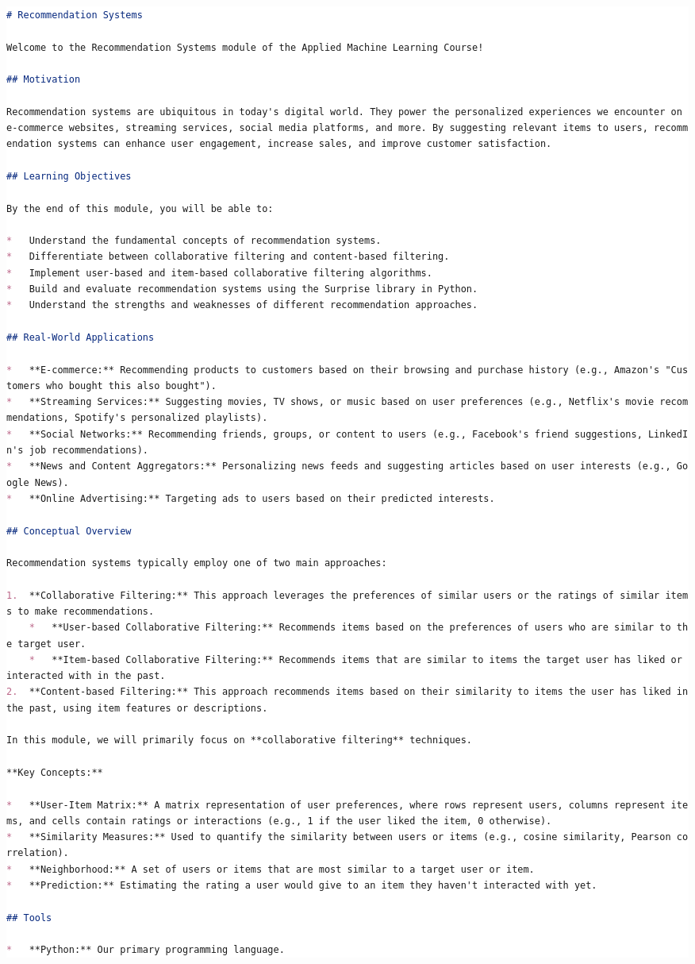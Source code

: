````markdown
# Recommendation Systems

Welcome to the Recommendation Systems module of the Applied Machine Learning Course!

## Motivation

Recommendation systems are ubiquitous in today's digital world. They power the personalized experiences we encounter on e-commerce websites, streaming services, social media platforms, and more. By suggesting relevant items to users, recommendation systems can enhance user engagement, increase sales, and improve customer satisfaction.

## Learning Objectives

By the end of this module, you will be able to:

*   Understand the fundamental concepts of recommendation systems.
*   Differentiate between collaborative filtering and content-based filtering.
*   Implement user-based and item-based collaborative filtering algorithms.
*   Build and evaluate recommendation systems using the Surprise library in Python.
*   Understand the strengths and weaknesses of different recommendation approaches.

## Real-World Applications

*   **E-commerce:** Recommending products to customers based on their browsing and purchase history (e.g., Amazon's "Customers who bought this also bought").
*   **Streaming Services:** Suggesting movies, TV shows, or music based on user preferences (e.g., Netflix's movie recommendations, Spotify's personalized playlists).
*   **Social Networks:** Recommending friends, groups, or content to users (e.g., Facebook's friend suggestions, LinkedIn's job recommendations).
*   **News and Content Aggregators:** Personalizing news feeds and suggesting articles based on user interests (e.g., Google News).
*   **Online Advertising:** Targeting ads to users based on their predicted interests.

## Conceptual Overview

Recommendation systems typically employ one of two main approaches:

1.  **Collaborative Filtering:** This approach leverages the preferences of similar users or the ratings of similar items to make recommendations.
    *   **User-based Collaborative Filtering:** Recommends items based on the preferences of users who are similar to the target user.
    *   **Item-based Collaborative Filtering:** Recommends items that are similar to items the target user has liked or interacted with in the past.
2.  **Content-based Filtering:** This approach recommends items based on their similarity to items the user has liked in the past, using item features or descriptions.

In this module, we will primarily focus on **collaborative filtering** techniques.

**Key Concepts:**

*   **User-Item Matrix:** A matrix representation of user preferences, where rows represent users, columns represent items, and cells contain ratings or interactions (e.g., 1 if the user liked the item, 0 otherwise).
*   **Similarity Measures:** Used to quantify the similarity between users or items (e.g., cosine similarity, Pearson correlation).
*   **Neighborhood:** A set of users or items that are most similar to a target user or item.
*   **Prediction:** Estimating the rating a user would give to an item they haven't interacted with yet.

## Tools

*   **Python:** Our primary programming language.
````
